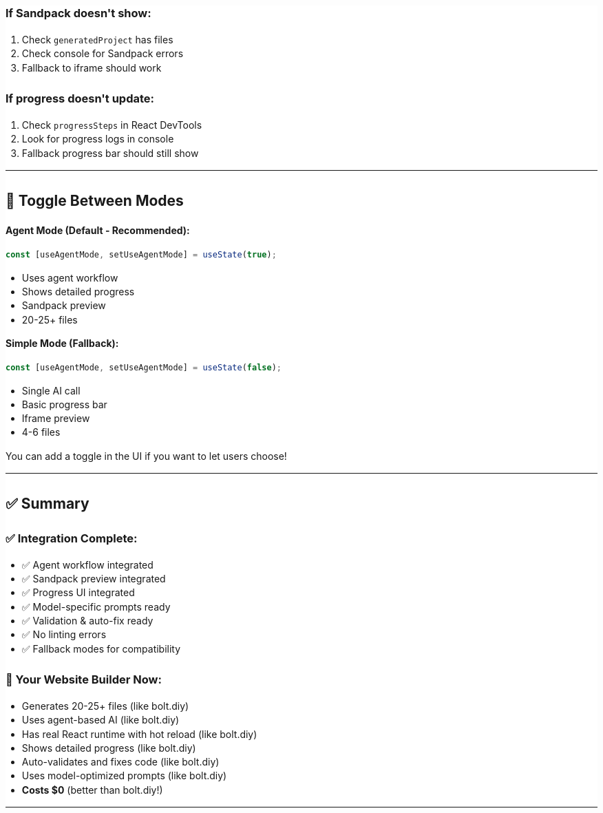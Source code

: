 ### **If Sandpack doesn't show:**
1. Check `generatedProject` has files
2. Check console for Sandpack errors
3. Fallback to iframe should work

### **If progress doesn't update:**
1. Check `progressSteps` in React DevTools
2. Look for progress logs in console
3. Fallback progress bar should still show

---

## 📝 **Toggle Between Modes**

**Agent Mode (Default - Recommended):**
```typescript
const [useAgentMode, setUseAgentMode] = useState(true);
```
- Uses agent workflow
- Shows detailed progress
- Sandpack preview
- 20-25+ files

**Simple Mode (Fallback):**
```typescript
const [useAgentMode, setUseAgentMode] = useState(false);
```
- Single AI call
- Basic progress bar
- Iframe preview
- 4-6 files

You can add a toggle in the UI if you want to let users choose!

---

## ✅ **Summary**

### **✅ Integration Complete:**
- ✅ Agent workflow integrated
- ✅ Sandpack preview integrated
- ✅ Progress UI integrated
- ✅ Model-specific prompts ready
- ✅ Validation & auto-fix ready
- ✅ No linting errors
- ✅ Fallback modes for compatibility

### **🎉 Your Website Builder Now:**
- Generates 20-25+ files (like bolt.diy)
- Uses agent-based AI (like bolt.diy)
- Has real React runtime with hot reload (like bolt.diy)
- Shows detailed progress (like bolt.diy)
- Auto-validates and fixes code (like bolt.diy)
- Uses model-optimized prompts (like bolt.diy)
- **Costs $0** (better than bolt.diy!)

---